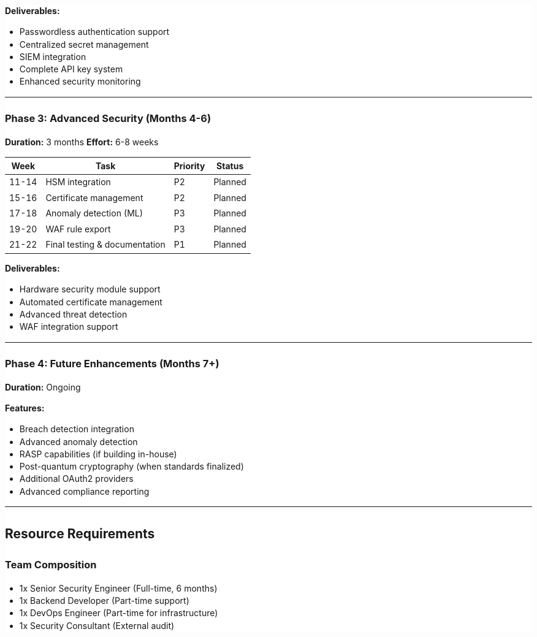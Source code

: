 **Deliverables:**
- Passwordless authentication support
- Centralized secret management
- SIEM integration
- Complete API key system
- Enhanced security monitoring

---

### Phase 3: Advanced Security (Months 4-6)
**Duration:** 3 months
**Effort:** 6-8 weeks

| Week | Task | Priority | Status |
|------|------|----------|---------|
| 11-14 | HSM integration | P2 | Planned |
| 15-16 | Certificate management | P2 | Planned |
| 17-18 | Anomaly detection (ML) | P3 | Planned |
| 19-20 | WAF rule export | P3 | Planned |
| 21-22 | Final testing & documentation | P1 | Planned |

**Deliverables:**
- Hardware security module support
- Automated certificate management
- Advanced threat detection
- WAF integration support

---

### Phase 4: Future Enhancements (Months 7+)
**Duration:** Ongoing

**Features:**
- Breach detection integration
- Advanced anomaly detection
- RASP capabilities (if building in-house)
- Post-quantum cryptography (when standards finalized)
- Additional OAuth2 providers
- Advanced compliance reporting

---

## Resource Requirements

### Team Composition
- 1x Senior Security Engineer (Full-time, 6 months)
- 1x Backend Developer (Part-time support)
- 1x DevOps Engineer (Part-time for infrastructure)
- 1x Security Consultant (External audit)
